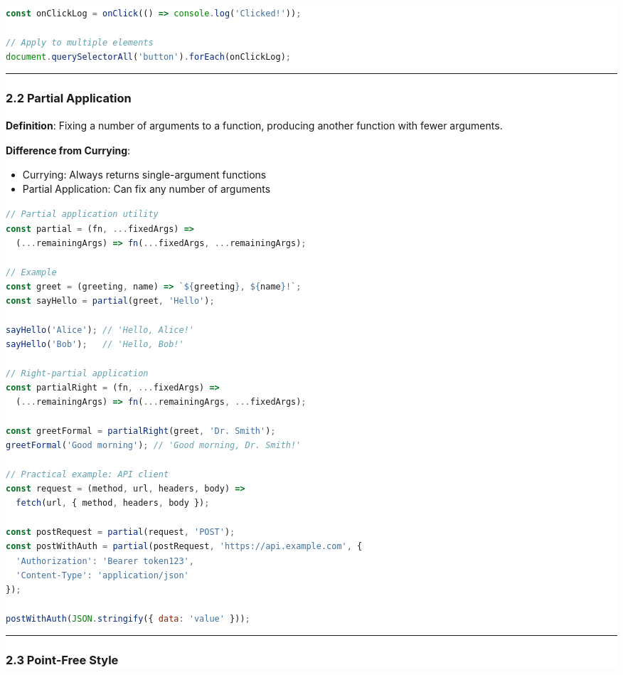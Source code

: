 ```javascript
const onClickLog = onClick(() => console.log('Clicked!'));

// Apply to multiple elements
document.querySelectorAll('button').forEach(onClickLog);
```

---

### 2.2 Partial Application

**Definition**: Fixing a number of arguments to a function, producing another function with fewer arguments.

**Difference from Currying**:
- Currying: Always returns single-argument functions
- Partial Application: Can fix any number of arguments

```javascript
// Partial application utility
const partial = (fn, ...fixedArgs) =>
  (...remainingArgs) => fn(...fixedArgs, ...remainingArgs);

// Example
const greet = (greeting, name) => `${greeting}, ${name}!`;
const sayHello = partial(greet, 'Hello');

sayHello('Alice'); // 'Hello, Alice!'
sayHello('Bob');   // 'Hello, Bob!'

// Right-partial application
const partialRight = (fn, ...fixedArgs) =>
  (...remainingArgs) => fn(...remainingArgs, ...fixedArgs);

const greetFormal = partialRight(greet, 'Dr. Smith');
greetFormal('Good morning'); // 'Good morning, Dr. Smith!'

// Practical example: API client
const request = (method, url, headers, body) =>
  fetch(url, { method, headers, body });

const postRequest = partial(request, 'POST');
const postWithAuth = partial(postRequest, 'https://api.example.com', {
  'Authorization': 'Bearer token123',
  'Content-Type': 'application/json'
});

postWithAuth(JSON.stringify({ data: 'value' }));
```

---

### 2.3 Point-Free Style
